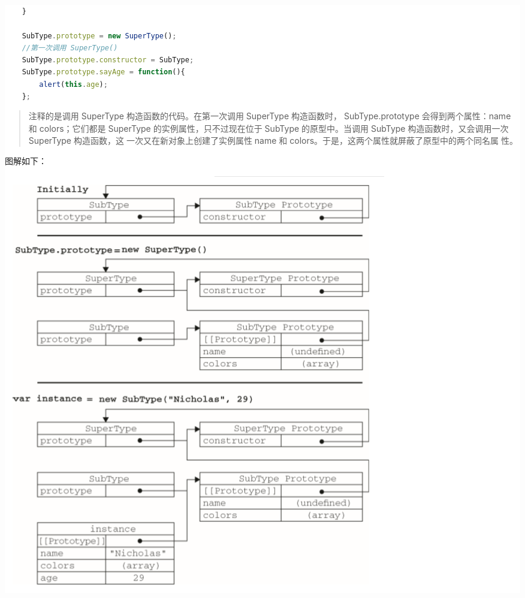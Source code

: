 ````js
    } 
    
    SubType.prototype = new SuperType();    
    //第一次调用 SuperType() 
    SubType.prototype.constructor = SubType; 
    SubType.prototype.sayAge = function(){     
        alert(this.age); 
    };
````
>注释的是调用 SuperType 构造函数的代码。在第一次调用 SuperType 构造函数时， SubType.prototype 会得到两个属性：name 和 colors；它们都是 SuperType 的实例属性，只不过现在位于 SubType 的原型中。当调用 SubType 构造函数时，又会调用一次 SuperType 构造函数，这 一次又在新对象上创建了实例属性 name 和 colors。于是，这两个属性就屏蔽了原型中的两个同名属 性。

图解如下：

![图解](../assets/img/obj/six.png)
